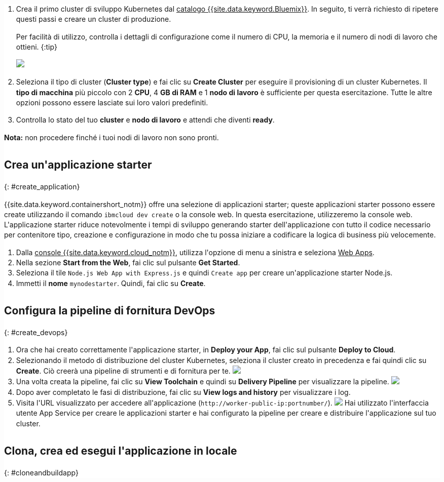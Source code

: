 1. Crea il primo cluster di sviluppo Kubernetes dal [catalogo {{site.data.keyword.Bluemix}}](https://{DomainName}/containers-kubernetes/launch). In seguito, ti verrà richiesto di ripetere questi passi e creare un cluster di produzione.

   Per facilità di utilizzo, controlla i dettagli di configurazione come il numero di CPU, la memoria e il numero di nodi di lavoro che ottieni.
   {:tip}

   ![](images/solution21/KubernetesPaidClusterCreation.png)

2. Seleziona il tipo di cluster (**Cluster type**) e fai clic su **Create Cluster** per eseguire il provisioning di un cluster Kubernetes. Il **tipo di macchina** più piccolo con 2 **CPU**, 4 **GB di RAM** e 1 **nodo di lavoro** è sufficiente per questa esercitazione. Tutte le altre opzioni possono essere lasciate sui loro valori predefiniti.
3. Controlla lo stato del tuo **cluster** e **nodo di lavoro** e attendi che diventi **ready**.

**Nota:** non procedere finché i tuoi nodi di lavoro non sono pronti.

## Crea un'applicazione starter
{: #create_application}

{{site.data.keyword.containershort_notm}} offre una selezione di applicazioni starter; queste applicazioni starter possono essere create utilizzando il comando `ibmcloud dev create` o la console web. In questa esercitazione, utilizzeremo la console web. L'applicazione starter riduce notevolmente i tempi di sviluppo generando starter dell'applicazione con tutto il codice necessario per contenitore tipo, creazione e configurazione in modo che tu possa iniziare a codificare la logica di business più velocemente.

1. Dalla [console {{site.data.keyword.cloud_notm}}](https://{DomainName}), utilizza l'opzione di menu a sinistra e seleziona [Web Apps](https://{DomainName}/developer/appservice/dashboard).
2. Nella sezione **Start from the Web**, fai clic sul pulsante **Get Started**.
3. Seleziona il tile `Node.js Web App with Express.js` e quindi `Create app` per creare un'applicazione starter Node.js.
4. Immetti il **nome** `mynodestarter`. Quindi, fai clic su **Create**.

## Configura la pipeline di fornitura DevOps
{: #create_devops}

1. Ora che hai creato correttamente l'applicazione starter, in **Deploy your App**, fai clic sul pulsante **Deploy to Cloud**.
2. Selezionando il metodo di distribuzione del cluster Kubernetes, seleziona il cluster creato in precedenza e fai quindi clic su **Create**. Ciò creerà una pipeline di strumenti e di fornitura per te. ![](images/solution21/BindCluster.png)
3. Una volta creata la pipeline, fai clic su **View Toolchain** e quindi su **Delivery Pipeline** per visualizzare la pipeline. ![](images/solution21/Delivery-pipeline.png)
4. Dopo aver completato le fasi di distribuzione, fai clic su **View logs and history** per visualizzare i log.
5. Visita l'URL visualizzato per accedere all'applicazione (`http://worker-public-ip:portnumber/`). ![](images/solution21/Logs.png)
Hai utilizzato l'interfaccia utente App Service per creare le applicazioni starter e hai configurato la pipeline per creare e distribuire l'applicazione sul tuo cluster.

## Clona, crea ed esegui l'applicazione in locale
{: #cloneandbuildapp}
